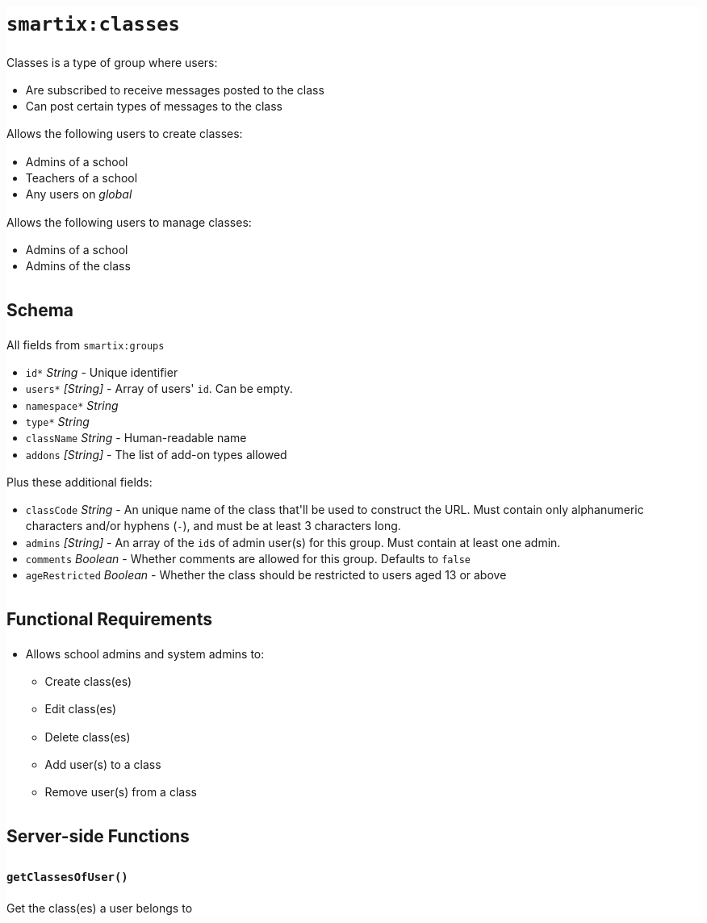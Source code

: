 # `smartix:classes`

Classes is a type of group where users:

* Are subscribed to receive messages posted to the class
* Can post certain types of messages to the class

Allows the following users to create classes:

* Admins of a school
* Teachers of a school
* Any users on *global*

Allows the following users to manage classes:

* Admins of a school
* Admins of the class

## Schema

All fields from `smartix:groups`

* `id*` *String* - Unique identifier
* `users*` *[String]* - Array of users' `id`. Can be empty.
* `namespace*` *String*
* `type*` *String*
* `className` *String* - Human-readable name
* `addons` *[String]* - The list of add-on types allowed

Plus these additional fields:

* `classCode` *String* - An unique name of the class that'll be used to construct the URL. Must contain only alphanumeric characters and/or hyphens (`-`), and must be at least 3 characters long.
* `admins` *[String]* - An array of the `id`s of admin user(s) for this group. Must contain at least one admin.
* `comments` *Boolean* - Whether comments are allowed for this group. Defaults to `false`
* `ageRestricted` *Boolean* - Whether the class should be restricted to users aged 13 or above

## Functional Requirements

* Allows school admins and system admins to:
  * Create class(es)
  * Edit class(es)
  * Delete class(es)
  
  * Add user(s) to a class
  * Remove user(s) from a class

## Server-side Functions

### `getClassesOfUser()`

Get the class(es) a user belongs to
